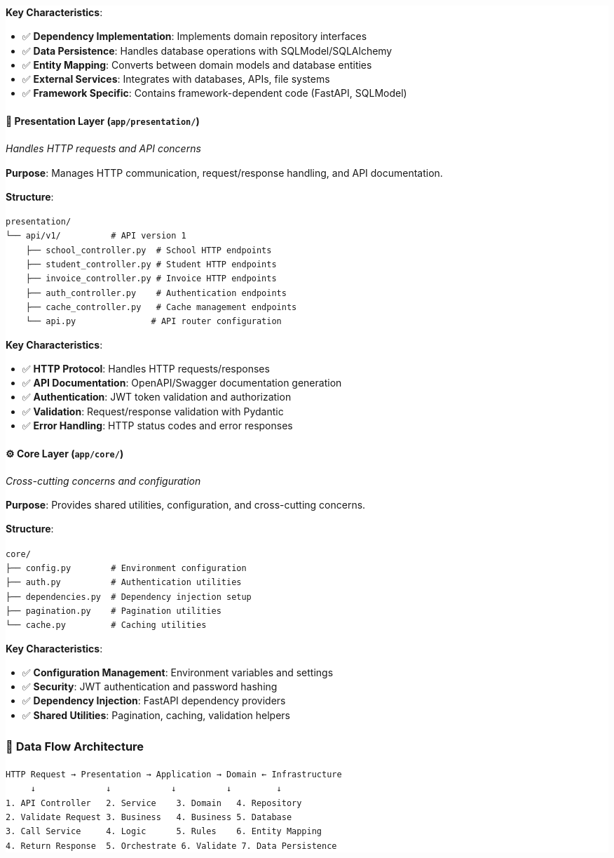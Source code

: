**Key Characteristics**:
- ✅ **Dependency Implementation**: Implements domain repository interfaces
- ✅ **Data Persistence**: Handles database operations with SQLModel/SQLAlchemy
- ✅ **Entity Mapping**: Converts between domain models and database entities
- ✅ **External Services**: Integrates with databases, APIs, file systems
- ✅ **Framework Specific**: Contains framework-dependent code (FastAPI, SQLModel)

#### 🎨 **Presentation Layer** (`app/presentation/`)
*Handles HTTP requests and API concerns*

**Purpose**: Manages HTTP communication, request/response handling, and API documentation.

**Structure**:
```
presentation/
└── api/v1/          # API version 1
    ├── school_controller.py  # School HTTP endpoints
    ├── student_controller.py # Student HTTP endpoints
    ├── invoice_controller.py # Invoice HTTP endpoints
    ├── auth_controller.py    # Authentication endpoints
    ├── cache_controller.py   # Cache management endpoints
    └── api.py               # API router configuration
```

**Key Characteristics**:
- ✅ **HTTP Protocol**: Handles HTTP requests/responses
- ✅ **API Documentation**: OpenAPI/Swagger documentation generation
- ✅ **Authentication**: JWT token validation and authorization
- ✅ **Validation**: Request/response validation with Pydantic
- ✅ **Error Handling**: HTTP status codes and error responses

#### ⚙️ **Core Layer** (`app/core/`)
*Cross-cutting concerns and configuration*

**Purpose**: Provides shared utilities, configuration, and cross-cutting concerns.

**Structure**:
```
core/
├── config.py        # Environment configuration
├── auth.py          # Authentication utilities
├── dependencies.py  # Dependency injection setup
├── pagination.py    # Pagination utilities
└── cache.py         # Caching utilities
```

**Key Characteristics**:
- ✅ **Configuration Management**: Environment variables and settings
- ✅ **Security**: JWT authentication and password hashing
- ✅ **Dependency Injection**: FastAPI dependency providers
- ✅ **Shared Utilities**: Pagination, caching, validation helpers

### 🔄 **Data Flow Architecture**

```
HTTP Request → Presentation → Application → Domain ← Infrastructure
     ↓              ↓            ↓          ↓         ↓
1. API Controller   2. Service    3. Domain   4. Repository
2. Validate Request 3. Business   4. Business 5. Database
3. Call Service     4. Logic      5. Rules    6. Entity Mapping
4. Return Response  5. Orchestrate 6. Validate 7. Data Persistence
```
